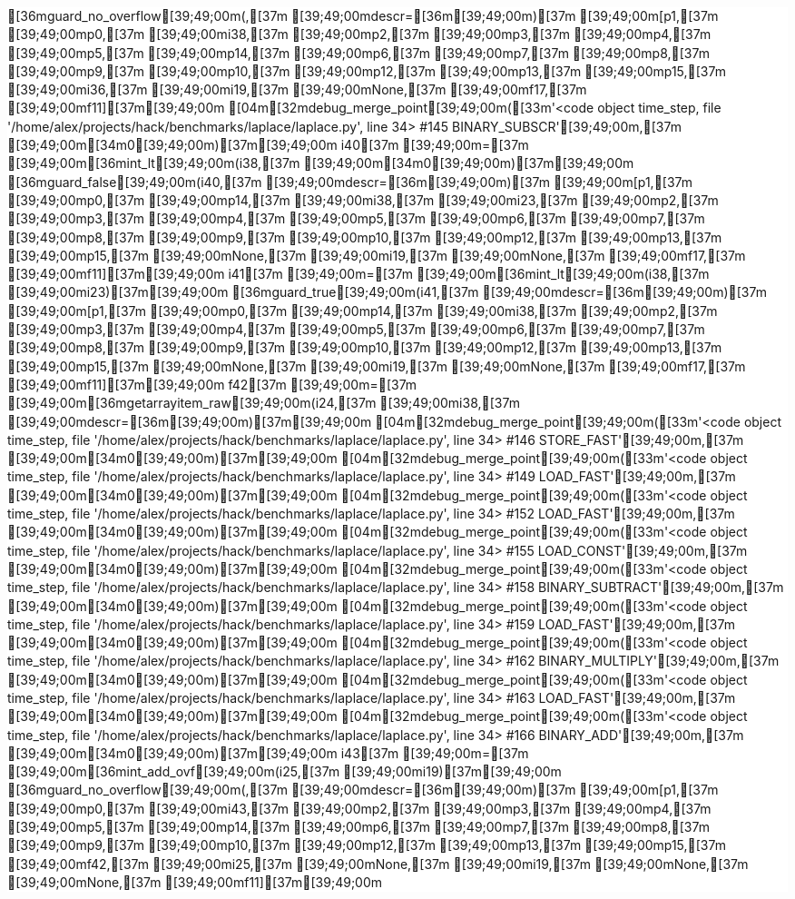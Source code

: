 [36mguard_no_overflow[39;49;00m(,[37m [39;49;00mdescr=[36m<Guard5>[39;49;00m)[37m [39;49;00m[p1,[37m [39;49;00mp0,[37m [39;49;00mi38,[37m [39;49;00mp2,[37m [39;49;00mp3,[37m [39;49;00mp4,[37m [39;49;00mp5,[37m [39;49;00mp14,[37m [39;49;00mp6,[37m [39;49;00mp7,[37m [39;49;00mp8,[37m [39;49;00mp9,[37m [39;49;00mp10,[37m [39;49;00mp12,[37m [39;49;00mp13,[37m [39;49;00mp15,[37m [39;49;00mi36,[37m [39;49;00mi19,[37m [39;49;00mNone,[37m [39;49;00mf17,[37m [39;49;00mf11][37m[39;49;00m
[04m[32mdebug_merge_point[39;49;00m([33m'<code object time_step, file '/home/alex/projects/hack/benchmarks/laplace/laplace.py', line 34> #145 BINARY_SUBSCR'[39;49;00m,[37m [39;49;00m[34m0[39;49;00m)[37m[39;49;00m
i40[37m [39;49;00m=[37m [39;49;00m[36mint_lt[39;49;00m(i38,[37m [39;49;00m[34m0[39;49;00m)[37m[39;49;00m
[36mguard_false[39;49;00m(i40,[37m [39;49;00mdescr=[36m<Guard6>[39;49;00m)[37m [39;49;00m[p1,[37m [39;49;00mp0,[37m [39;49;00mp14,[37m [39;49;00mi38,[37m [39;49;00mi23,[37m [39;49;00mp2,[37m [39;49;00mp3,[37m [39;49;00mp4,[37m [39;49;00mp5,[37m [39;49;00mp6,[37m [39;49;00mp7,[37m [39;49;00mp8,[37m [39;49;00mp9,[37m [39;49;00mp10,[37m [39;49;00mp12,[37m [39;49;00mp13,[37m [39;49;00mp15,[37m [39;49;00mNone,[37m [39;49;00mi19,[37m [39;49;00mNone,[37m [39;49;00mf17,[37m [39;49;00mf11][37m[39;49;00m
i41[37m [39;49;00m=[37m [39;49;00m[36mint_lt[39;49;00m(i38,[37m [39;49;00mi23)[37m[39;49;00m
[36mguard_true[39;49;00m(i41,[37m [39;49;00mdescr=[36m<Guard7>[39;49;00m)[37m [39;49;00m[p1,[37m [39;49;00mp0,[37m [39;49;00mp14,[37m [39;49;00mi38,[37m [39;49;00mp2,[37m [39;49;00mp3,[37m [39;49;00mp4,[37m [39;49;00mp5,[37m [39;49;00mp6,[37m [39;49;00mp7,[37m [39;49;00mp8,[37m [39;49;00mp9,[37m [39;49;00mp10,[37m [39;49;00mp12,[37m [39;49;00mp13,[37m [39;49;00mp15,[37m [39;49;00mNone,[37m [39;49;00mi19,[37m [39;49;00mNone,[37m [39;49;00mf17,[37m [39;49;00mf11][37m[39;49;00m
f42[37m [39;49;00m=[37m [39;49;00m[36mgetarrayitem_raw[39;49;00m(i24,[37m [39;49;00mi38,[37m [39;49;00mdescr=[36m<FloatArrayNoLengthDescr>[39;49;00m)[37m[39;49;00m
[04m[32mdebug_merge_point[39;49;00m([33m'<code object time_step, file '/home/alex/projects/hack/benchmarks/laplace/laplace.py', line 34> #146 STORE_FAST'[39;49;00m,[37m [39;49;00m[34m0[39;49;00m)[37m[39;49;00m
[04m[32mdebug_merge_point[39;49;00m([33m'<code object time_step, file '/home/alex/projects/hack/benchmarks/laplace/laplace.py', line 34> #149 LOAD_FAST'[39;49;00m,[37m [39;49;00m[34m0[39;49;00m)[37m[39;49;00m
[04m[32mdebug_merge_point[39;49;00m([33m'<code object time_step, file '/home/alex/projects/hack/benchmarks/laplace/laplace.py', line 34> #152 LOAD_FAST'[39;49;00m,[37m [39;49;00m[34m0[39;49;00m)[37m[39;49;00m
[04m[32mdebug_merge_point[39;49;00m([33m'<code object time_step, file '/home/alex/projects/hack/benchmarks/laplace/laplace.py', line 34> #155 LOAD_CONST'[39;49;00m,[37m [39;49;00m[34m0[39;49;00m)[37m[39;49;00m
[04m[32mdebug_merge_point[39;49;00m([33m'<code object time_step, file '/home/alex/projects/hack/benchmarks/laplace/laplace.py', line 34> #158 BINARY_SUBTRACT'[39;49;00m,[37m [39;49;00m[34m0[39;49;00m)[37m[39;49;00m
[04m[32mdebug_merge_point[39;49;00m([33m'<code object time_step, file '/home/alex/projects/hack/benchmarks/laplace/laplace.py', line 34> #159 LOAD_FAST'[39;49;00m,[37m [39;49;00m[34m0[39;49;00m)[37m[39;49;00m
[04m[32mdebug_merge_point[39;49;00m([33m'<code object time_step, file '/home/alex/projects/hack/benchmarks/laplace/laplace.py', line 34> #162 BINARY_MULTIPLY'[39;49;00m,[37m [39;49;00m[34m0[39;49;00m)[37m[39;49;00m
[04m[32mdebug_merge_point[39;49;00m([33m'<code object time_step, file '/home/alex/projects/hack/benchmarks/laplace/laplace.py', line 34> #163 LOAD_FAST'[39;49;00m,[37m [39;49;00m[34m0[39;49;00m)[37m[39;49;00m
[04m[32mdebug_merge_point[39;49;00m([33m'<code object time_step, file '/home/alex/projects/hack/benchmarks/laplace/laplace.py', line 34> #166 BINARY_ADD'[39;49;00m,[37m [39;49;00m[34m0[39;49;00m)[37m[39;49;00m
i43[37m [39;49;00m=[37m [39;49;00m[36mint_add_ovf[39;49;00m(i25,[37m [39;49;00mi19)[37m[39;49;00m
[36mguard_no_overflow[39;49;00m(,[37m [39;49;00mdescr=[36m<Guard8>[39;49;00m)[37m [39;49;00m[p1,[37m [39;49;00mp0,[37m [39;49;00mi43,[37m [39;49;00mp2,[37m [39;49;00mp3,[37m [39;49;00mp4,[37m [39;49;00mp5,[37m [39;49;00mp14,[37m [39;49;00mp6,[37m [39;49;00mp7,[37m [39;49;00mp8,[37m [39;49;00mp9,[37m [39;49;00mp10,[37m [39;49;00mp12,[37m [39;49;00mp13,[37m [39;49;00mp15,[37m [39;49;00mf42,[37m [39;49;00mi25,[37m [39;49;00mNone,[37m [39;49;00mi19,[37m [39;49;00mNone,[37m [39;49;00mNone,[37m [39;49;00mf11][37m[39;49;00m